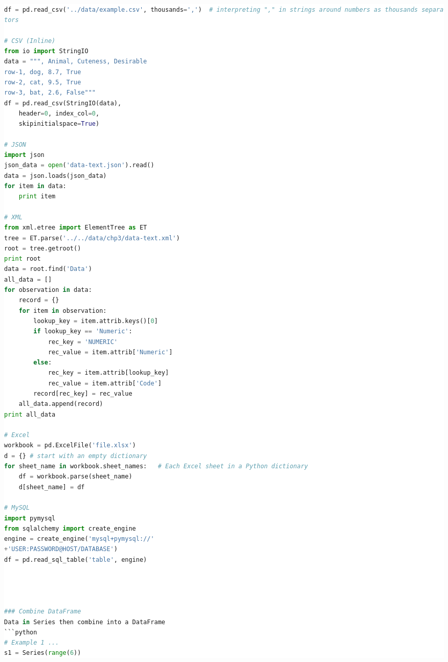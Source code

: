 ```python
df = pd.read_csv('../data/example.csv', thousands=',')  # interpreting "," in strings around numbers as thousands separators

# CSV (Inline)
from io import StringIO
data = """, Animal, Cuteness, Desirable
row-1, dog, 8.7, True
row-2, cat, 9.5, True
row-3, bat, 2.6, False"""
df = pd.read_csv(StringIO(data),
	header=0, index_col=0,
	skipinitialspace=True)

# JSON
import json
json_data = open('data-text.json').read()
data = json.loads(json_data)
for item in data:
    print item

# XML
from xml.etree import ElementTree as ET
tree = ET.parse('../../data/chp3/data-text.xml')
root = tree.getroot()
print root
data = root.find('Data')
all_data = []
for observation in data:
    record = {}
    for item in observation:
        lookup_key = item.attrib.keys()[0]
        if lookup_key == 'Numeric':
            rec_key = 'NUMERIC'
            rec_value = item.attrib['Numeric']
        else:
            rec_key = item.attrib[lookup_key]
            rec_value = item.attrib['Code']
        record[rec_key] = rec_value
    all_data.append(record)
print all_data

# Excel
workbook = pd.ExcelFile('file.xlsx') 
d = {} # start with an empty dictionary
for sheet_name in workbook.sheet_names:   # Each Excel sheet in a Python dictionary
	df = workbook.parse(sheet_name)
	d[sheet_name] = df

# MySQL
import pymysql
from sqlalchemy import create_engine
engine = create_engine('mysql+pymysql://'
+'USER:PASSWORD@HOST/DATABASE')
df = pd.read_sql_table('table', engine)
 



### Combine DataFrame
Data in Series then combine into a DataFrame
```python
# Example 1 ...
s1 = Series(range(6))
```